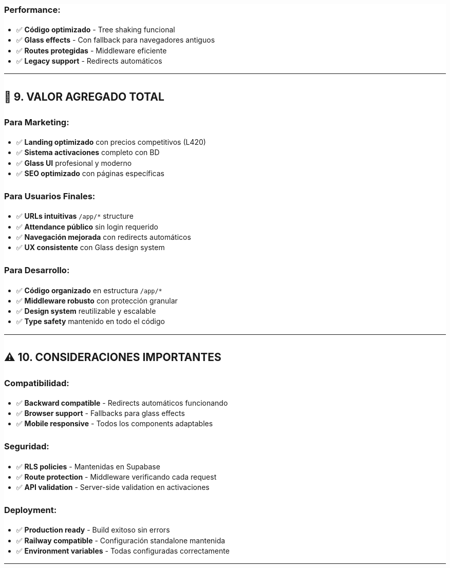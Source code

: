### **Performance:**
- ✅ **Código optimizado** - Tree shaking funcional
- ✅ **Glass effects** - Con fallback para navegadores antiguos
- ✅ **Routes protegidas** - Middleware eficiente  
- ✅ **Legacy support** - Redirects automáticos

---

## 🚀 **9. VALOR AGREGADO TOTAL**

### **Para Marketing:**
- ✅ **Landing optimizado** con precios competitivos (L420)
- ✅ **Sistema activaciones** completo con BD
- ✅ **Glass UI** profesional y moderno
- ✅ **SEO optimizado** con páginas específicas

### **Para Usuarios Finales:**
- ✅ **URLs intuitivas** `/app/*` structure
- ✅ **Attendance público** sin login requerido
- ✅ **Navegación mejorada** con redirects automáticos  
- ✅ **UX consistente** con Glass design system

### **Para Desarrollo:**
- ✅ **Código organizado** en estructura `/app/*`
- ✅ **Middleware robusto** con protección granular
- ✅ **Design system** reutilizable y escalable
- ✅ **Type safety** mantenido en todo el código

---

## ⚠️ **10. CONSIDERACIONES IMPORTANTES**

### **Compatibilidad:**
- ✅ **Backward compatible** - Redirects automáticos funcionando
- ✅ **Browser support** - Fallbacks para glass effects
- ✅ **Mobile responsive** - Todos los components adaptables

### **Seguridad:**
- ✅ **RLS policies** - Mantenidas en Supabase
- ✅ **Route protection** - Middleware verificando cada request
- ✅ **API validation** - Server-side validation en activaciones

### **Deployment:**
- ✅ **Production ready** - Build exitoso sin errors
- ✅ **Railway compatible** - Configuración standalone mantenida
- ✅ **Environment variables** - Todas configuradas correctamente

---
